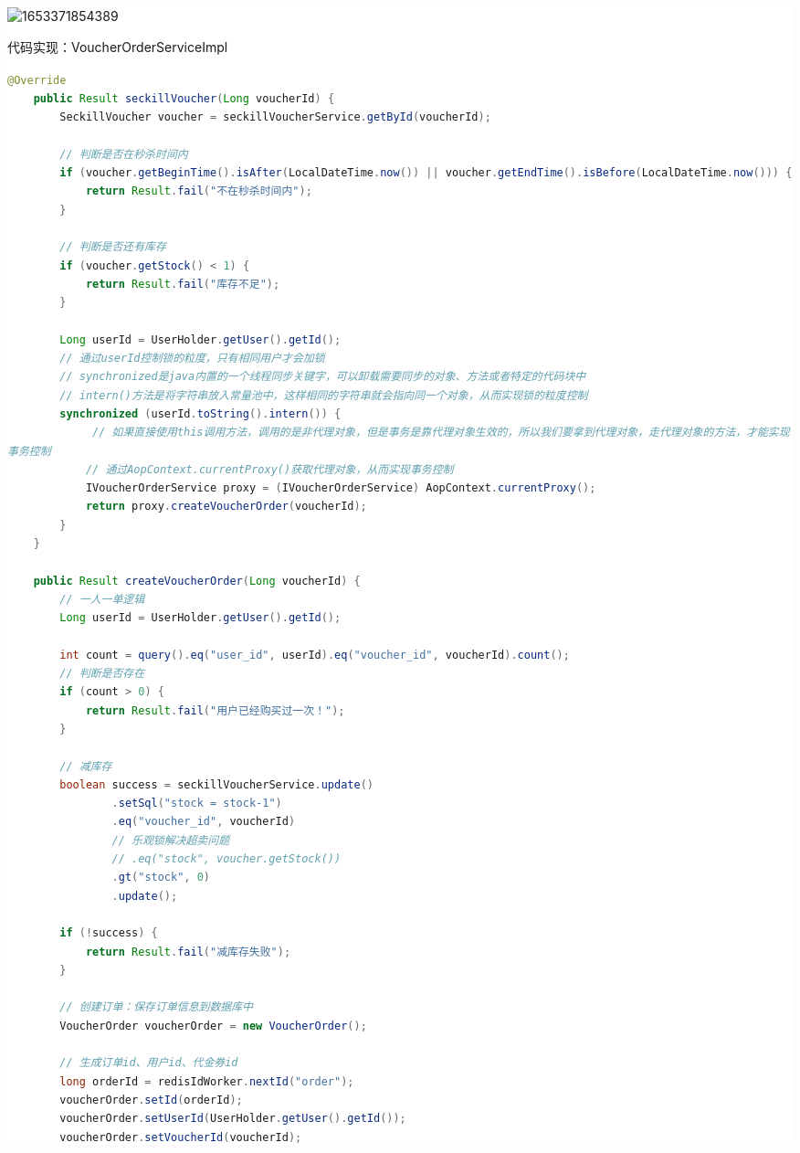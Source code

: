 ![1653371854389](https://cdn.jsdelivr.net/gh/kixuan/PicGo/images/为什么显示不出来.png)



代码实现：VoucherOrderServiceImpl

```java
@Override
    public Result seckillVoucher(Long voucherId) {
        SeckillVoucher voucher = seckillVoucherService.getById(voucherId);

        // 判断是否在秒杀时间内
        if (voucher.getBeginTime().isAfter(LocalDateTime.now()) || voucher.getEndTime().isBefore(LocalDateTime.now())) {
            return Result.fail("不在秒杀时间内");
        }

        // 判断是否还有库存
        if (voucher.getStock() < 1) {
            return Result.fail("库存不足");
        }

        Long userId = UserHolder.getUser().getId();
        // 通过userId控制锁的粒度，只有相同用户才会加锁
        // synchronized是java内置的一个线程同步关键字，可以卸载需要同步的对象、方法或者特定的代码块中
        // intern()方法是将字符串放入常量池中，这样相同的字符串就会指向同一个对象，从而实现锁的粒度控制
        synchronized (userId.toString().intern()) {
             // 如果直接使用this调用方法，调用的是非代理对象，但是事务是靠代理对象生效的，所以我们要拿到代理对象，走代理对象的方法，才能实现事务控制
            // 通过AopContext.currentProxy()获取代理对象，从而实现事务控制
            IVoucherOrderService proxy = (IVoucherOrderService) AopContext.currentProxy();
            return proxy.createVoucherOrder(voucherId);
        }
    }

    public Result createVoucherOrder(Long voucherId) {
        // 一人一单逻辑
        Long userId = UserHolder.getUser().getId();

        int count = query().eq("user_id", userId).eq("voucher_id", voucherId).count();
        // 判断是否存在
        if (count > 0) {
            return Result.fail("用户已经购买过一次！");
        }

        // 减库存
        boolean success = seckillVoucherService.update()
                .setSql("stock = stock-1")
                .eq("voucher_id", voucherId)
                // 乐观锁解决超卖问题
                // .eq("stock", voucher.getStock())
                .gt("stock", 0)
                .update();

        if (!success) {
            return Result.fail("减库存失败");
        }

        // 创建订单：保存订单信息到数据库中
        VoucherOrder voucherOrder = new VoucherOrder();

        // 生成订单id、用户id、代金券id
        long orderId = redisIdWorker.nextId("order");
        voucherOrder.setId(orderId);
        voucherOrder.setUserId(UserHolder.getUser().getId());
        voucherOrder.setVoucherId(voucherId);
```